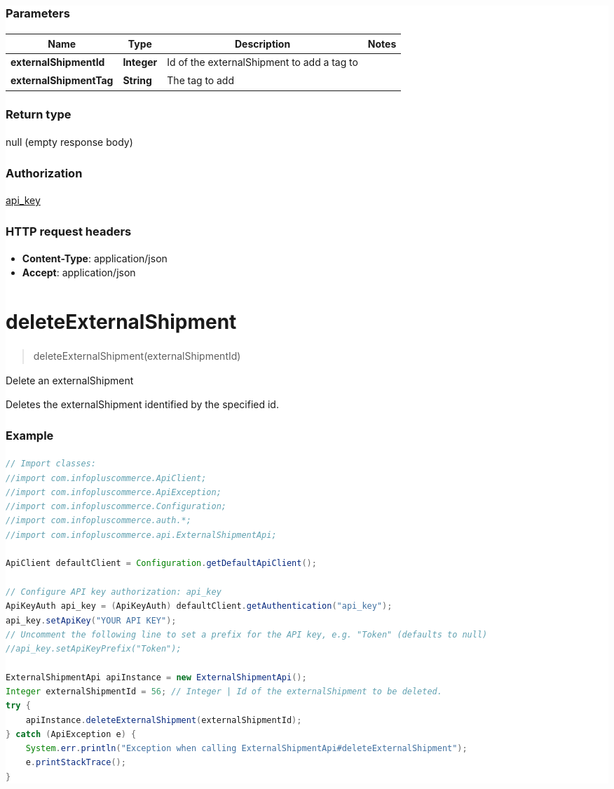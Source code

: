 ### Parameters

Name | Type | Description  | Notes
------------- | ------------- | ------------- | -------------
 **externalShipmentId** | **Integer**| Id of the externalShipment to add a tag to |
 **externalShipmentTag** | **String**| The tag to add |

### Return type

null (empty response body)

### Authorization

[api_key](../README.md#api_key)

### HTTP request headers

 - **Content-Type**: application/json
 - **Accept**: application/json

<a name="deleteExternalShipment"></a>
# **deleteExternalShipment**
> deleteExternalShipment(externalShipmentId)

Delete an externalShipment

Deletes the externalShipment identified by the specified id.

### Example
```java
// Import classes:
//import com.infopluscommerce.ApiClient;
//import com.infopluscommerce.ApiException;
//import com.infopluscommerce.Configuration;
//import com.infopluscommerce.auth.*;
//import com.infopluscommerce.api.ExternalShipmentApi;

ApiClient defaultClient = Configuration.getDefaultApiClient();

// Configure API key authorization: api_key
ApiKeyAuth api_key = (ApiKeyAuth) defaultClient.getAuthentication("api_key");
api_key.setApiKey("YOUR API KEY");
// Uncomment the following line to set a prefix for the API key, e.g. "Token" (defaults to null)
//api_key.setApiKeyPrefix("Token");

ExternalShipmentApi apiInstance = new ExternalShipmentApi();
Integer externalShipmentId = 56; // Integer | Id of the externalShipment to be deleted.
try {
    apiInstance.deleteExternalShipment(externalShipmentId);
} catch (ApiException e) {
    System.err.println("Exception when calling ExternalShipmentApi#deleteExternalShipment");
    e.printStackTrace();
}
```
